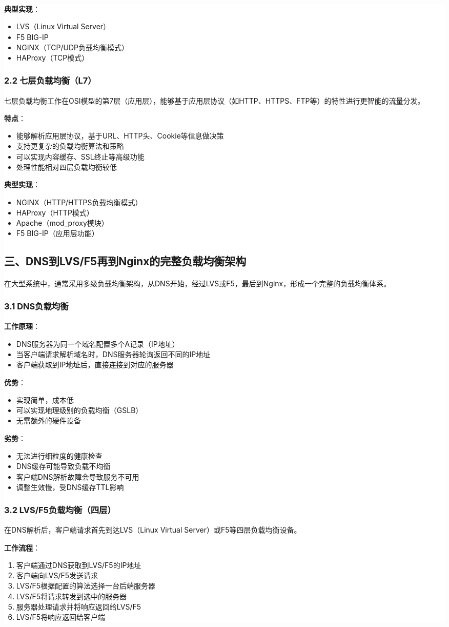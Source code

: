 **典型实现**：
- LVS（Linux Virtual Server）
- F5 BIG-IP
- NGINX（TCP/UDP负载均衡模式）
- HAProxy（TCP模式）

### 2.2 七层负载均衡（L7）

七层负载均衡工作在OSI模型的第7层（应用层），能够基于应用层协议（如HTTP、HTTPS、FTP等）的特性进行更智能的流量分发。

**特点**：
- 能够解析应用层协议，基于URL、HTTP头、Cookie等信息做决策
- 支持更复杂的负载均衡算法和策略
- 可以实现内容缓存、SSL终止等高级功能
- 处理性能相对四层负载均衡较低

**典型实现**：
- NGINX（HTTP/HTTPS负载均衡模式）
- HAProxy（HTTP模式）
- Apache（mod_proxy模块）
- F5 BIG-IP（应用层功能）

## 三、DNS到LVS/F5再到Nginx的完整负载均衡架构

在大型系统中，通常采用多级负载均衡架构，从DNS开始，经过LVS或F5，最后到Nginx，形成一个完整的负载均衡体系。

### 3.1 DNS负载均衡

**工作原理**：
- DNS服务器为同一个域名配置多个A记录（IP地址）
- 当客户端请求解析域名时，DNS服务器轮询返回不同的IP地址
- 客户端获取到IP地址后，直接连接到对应的服务器

**优势**：
- 实现简单，成本低
- 可以实现地理级别的负载均衡（GSLB）
- 无需额外的硬件设备

**劣势**：
- 无法进行细粒度的健康检查
- DNS缓存可能导致负载不均衡
- 客户端DNS解析故障会导致服务不可用
- 调整生效慢，受DNS缓存TTL影响

### 3.2 LVS/F5负载均衡（四层）

在DNS解析后，客户端请求首先到达LVS（Linux Virtual Server）或F5等四层负载均衡设备。

**工作流程**：
1. 客户端通过DNS获取到LVS/F5的IP地址
2. 客户端向LVS/F5发送请求
3. LVS/F5根据配置的算法选择一台后端服务器
4. LVS/F5将请求转发到选中的服务器
5. 服务器处理请求并将响应返回给LVS/F5
6. LVS/F5将响应返回给客户端

